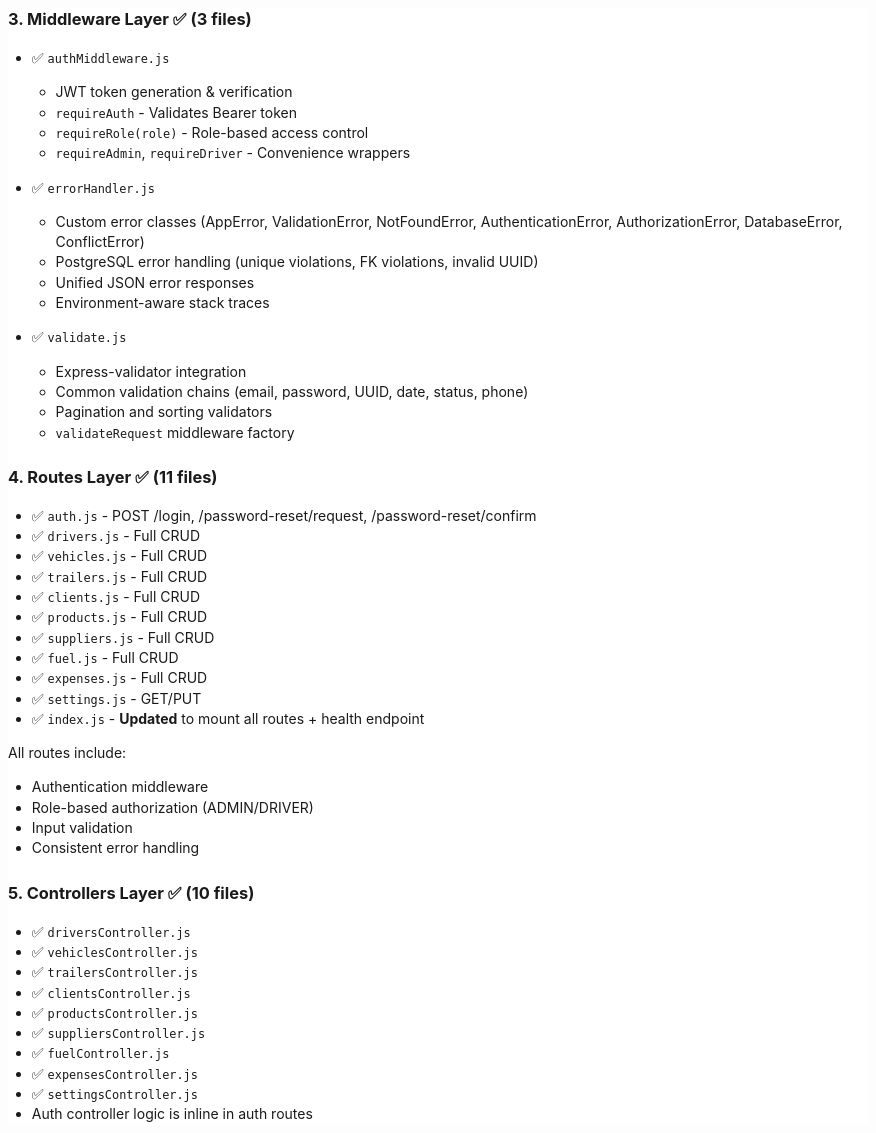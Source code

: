 ### 3. **Middleware Layer** ✅ (3 files)

- ✅ `authMiddleware.js`
  - JWT token generation & verification
  - `requireAuth` - Validates Bearer token
  - `requireRole(role)` - Role-based access control
  - `requireAdmin`, `requireDriver` - Convenience wrappers

- ✅ `errorHandler.js`
  - Custom error classes (AppError, ValidationError, NotFoundError, AuthenticationError, AuthorizationError, DatabaseError, ConflictError)
  - PostgreSQL error handling (unique violations, FK violations, invalid UUID)
  - Unified JSON error responses
  - Environment-aware stack traces

- ✅ `validate.js`
  - Express-validator integration
  - Common validation chains (email, password, UUID, date, status, phone)
  - Pagination and sorting validators
  - `validateRequest` middleware factory

### 4. **Routes Layer** ✅ (11 files)

- ✅ `auth.js` - POST /login, /password-reset/request, /password-reset/confirm
- ✅ `drivers.js` - Full CRUD
- ✅ `vehicles.js` - Full CRUD
- ✅ `trailers.js` - Full CRUD
- ✅ `clients.js` - Full CRUD
- ✅ `products.js` - Full CRUD
- ✅ `suppliers.js` - Full CRUD
- ✅ `fuel.js` - Full CRUD
- ✅ `expenses.js` - Full CRUD
- ✅ `settings.js` - GET/PUT
- ✅ `index.js` - **Updated** to mount all routes + health endpoint

All routes include:
- Authentication middleware
- Role-based authorization (ADMIN/DRIVER)
- Input validation
- Consistent error handling

### 5. **Controllers Layer** ✅ (10 files)

- ✅ `driversController.js`
- ✅ `vehiclesController.js`
- ✅ `trailersController.js`
- ✅ `clientsController.js`
- ✅ `productsController.js`
- ✅ `suppliersController.js`
- ✅ `fuelController.js`
- ✅ `expensesController.js`
- ✅ `settingsController.js`
- Auth controller logic is inline in auth routes
